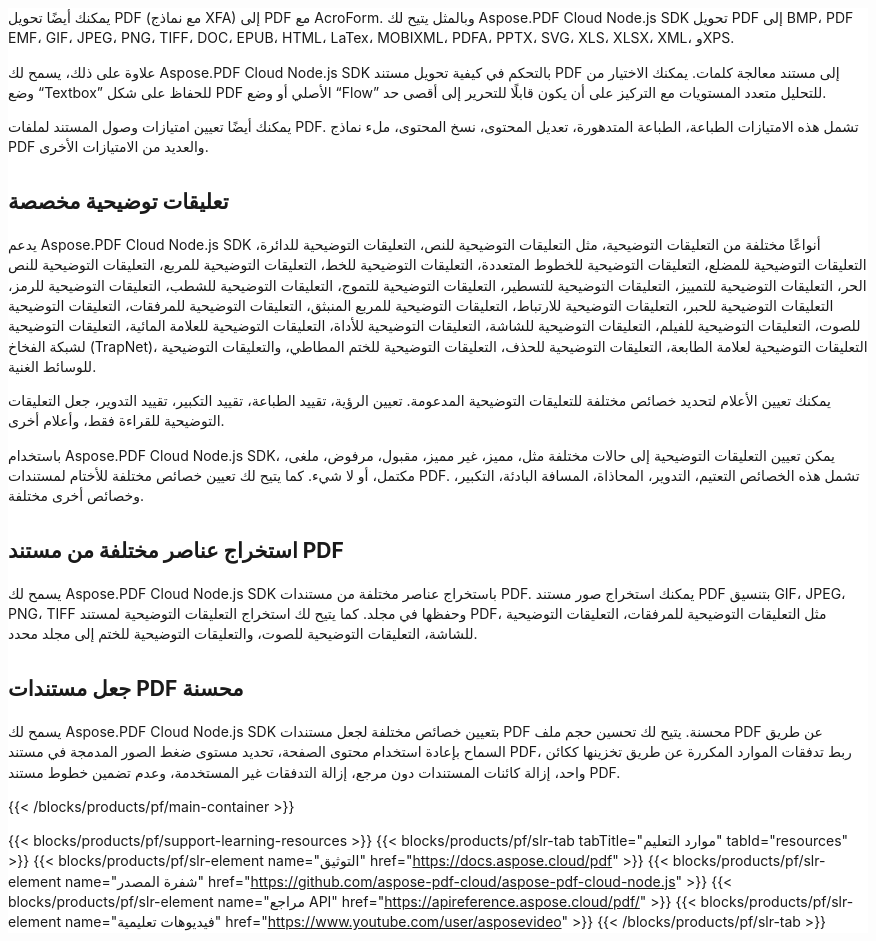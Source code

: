 <p>يمكنك أيضًا تحويل PDF (مع نماذج XFA) إلى PDF مع AcroForm. وبالمثل يتيح لك Aspose.PDF Cloud Node.js SDK تحويل PDF إلى BMP، PDF EMF، GIF، JPEG، PNG، TIFF، DOC، EPUB، HTML، LaTex، MOBIXML، PDFA، PPTX، SVG، XLS، XLSX، XML، وXPS.</p>
<p>علاوة على ذلك، يسمح لك Aspose.PDF Cloud Node.js SDK بالتحكم في كيفية تحويل مستند PDF إلى مستند معالجة كلمات. يمكنك الاختيار من وضع “Textbox” للحفاظ على شكل PDF الأصلي أو وضع “Flow” للتحليل متعدد المستويات مع التركيز على أن يكون قابلًا للتحرير إلى أقصى حد.</p>
<p>يمكنك أيضًا تعيين امتيازات وصول المستند لملفات PDF. تشمل هذه الامتيازات الطباعة، الطباعة المتدهورة، تعديل المحتوى، نسخ المحتوى، ملء نماذج PDF والعديد من الامتيازات الأخرى.</p>
</div>
<div class="col-lg-12">
<h2 class="h2title">تعليقات توضيحية مخصصة</h2>
<p>يدعم Aspose.PDF Cloud Node.js SDK أنواعًا مختلفة من التعليقات التوضيحية، مثل التعليقات التوضيحية للنص، التعليقات التوضيحية للدائرة، التعليقات التوضيحية للمضلع، التعليقات التوضيحية للخطوط المتعددة، التعليقات التوضيحية للخط، التعليقات التوضيحية للمربع، التعليقات التوضيحية للنص الحر، التعليقات التوضيحية للتمييز، التعليقات التوضيحية للتسطير، التعليقات التوضيحية للتموج، التعليقات التوضيحية للشطب، التعليقات التوضيحية للرمز، التعليقات التوضيحية للحبر، التعليقات التوضيحية للارتباط، التعليقات التوضيحية للمربع المنبثق، التعليقات التوضيحية للمرفقات، التعليقات التوضيحية للصوت، التعليقات التوضيحية للفيلم، التعليقات التوضيحية للشاشة، التعليقات التوضيحية للأداة، التعليقات التوضيحية للعلامة المائية، التعليقات التوضيحية لشبكة الفخاخ (TrapNet)، التعليقات التوضيحية لعلامة الطابعة، التعليقات التوضيحية للحذف، التعليقات التوضيحية للختم المطاطي، والتعليقات التوضيحية للوسائط الغنية.</p>
<p>يمكنك تعيين الأعلام لتحديد خصائص مختلفة للتعليقات التوضيحية المدعومة. تعيين الرؤية، تقييد الطباعة، تقييد التكبير، تقييد التدوير، جعل التعليقات التوضيحية للقراءة فقط، وأعلام أخرى.</p>
<p>باستخدام Aspose.PDF Cloud Node.js SDK، يمكن تعيين التعليقات التوضيحية إلى حالات مختلفة مثل، مميز، غير مميز، مقبول، مرفوض، ملغى، مكتمل، أو لا شيء. كما يتيح لك تعيين خصائص مختلفة للأختام لمستندات PDF. تشمل هذه الخصائص التعتيم، التدوير، المحاذاة، المسافة البادئة، التكبير، وخصائص أخرى مختلفة.</p>
</div>
<div class="col-lg-12">
<h2 class="h2title">استخراج عناصر مختلفة من مستند PDF</h2>
<p>يسمح لك Aspose.PDF Cloud Node.js SDK باستخراج عناصر مختلفة من مستندات PDF. يمكنك استخراج صور مستند PDF بتنسيق GIF، JPEG، PNG، TIFF وحفظها في مجلد. كما يتيح لك استخراج التعليقات التوضيحية لمستند PDF، مثل التعليقات التوضيحية للمرفقات، التعليقات التوضيحية للشاشة، التعليقات التوضيحية للصوت، والتعليقات التوضيحية للختم إلى مجلد محدد.</p>
</div>
<div class="col-lg-12">
<h2 class="h2title">جعل مستندات PDF محسنة</h2>
<p>يسمح لك Aspose.PDF Cloud Node.js SDK بتعيين خصائص مختلفة لجعل مستندات PDF محسنة. يتيح لك تحسين حجم ملف PDF عن طريق السماح بإعادة استخدام محتوى الصفحة، تحديد مستوى ضغط الصور المدمجة في مستند PDF، ربط تدفقات الموارد المكررة عن طريق تخزينها ككائن واحد، إزالة كائنات المستندات دون مرجع، إزالة التدفقات غير المستخدمة، وعدم تضمين خطوط مستند PDF.</p>
</div>
</div>
</div>
</div>


{{< /blocks/products/pf/main-container >}}

{{< blocks/products/pf/support-learning-resources >}}
{{< blocks/products/pf/slr-tab tabTitle="موارد التعليم" tabId="resources" >}}
{{< blocks/products/pf/slr-element name="التوثيق" href="https://docs.aspose.cloud/pdf" >}}
{{< blocks/products/pf/slr-element name="شفرة المصدر" href="https://github.com/aspose-pdf-cloud/aspose-pdf-cloud-node.js" >}}
{{< blocks/products/pf/slr-element name="مراجع API" href="https://apireference.aspose.cloud/pdf/" >}}
{{< blocks/products/pf/slr-element name="فيديوهات تعليمية" href="https://www.youtube.com/user/asposevideo" >}}
{{< /blocks/products/pf/slr-tab >}}
